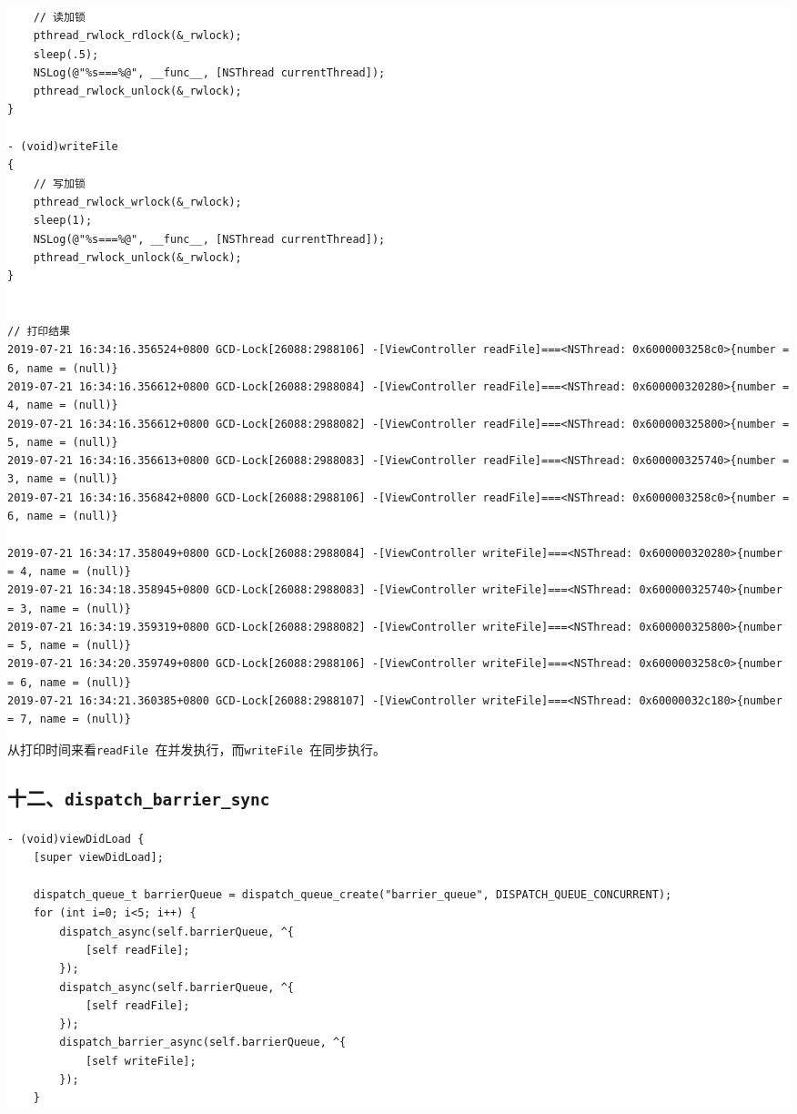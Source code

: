 ```
    // 读加锁
    pthread_rwlock_rdlock(&_rwlock);
    sleep(.5);
    NSLog(@"%s===%@", __func__, [NSThread currentThread]);
    pthread_rwlock_unlock(&_rwlock);
}

- (void)writeFile
{
    // 写加锁
    pthread_rwlock_wrlock(&_rwlock);
    sleep(1);
    NSLog(@"%s===%@", __func__, [NSThread currentThread]);
    pthread_rwlock_unlock(&_rwlock);
}


// 打印结果
2019-07-21 16:34:16.356524+0800 GCD-Lock[26088:2988106] -[ViewController readFile]===<NSThread: 0x6000003258c0>{number = 6, name = (null)}
2019-07-21 16:34:16.356612+0800 GCD-Lock[26088:2988084] -[ViewController readFile]===<NSThread: 0x600000320280>{number = 4, name = (null)}
2019-07-21 16:34:16.356612+0800 GCD-Lock[26088:2988082] -[ViewController readFile]===<NSThread: 0x600000325800>{number = 5, name = (null)}
2019-07-21 16:34:16.356613+0800 GCD-Lock[26088:2988083] -[ViewController readFile]===<NSThread: 0x600000325740>{number = 3, name = (null)}
2019-07-21 16:34:16.356842+0800 GCD-Lock[26088:2988106] -[ViewController readFile]===<NSThread: 0x6000003258c0>{number = 6, name = (null)}

2019-07-21 16:34:17.358049+0800 GCD-Lock[26088:2988084] -[ViewController writeFile]===<NSThread: 0x600000320280>{number = 4, name = (null)}
2019-07-21 16:34:18.358945+0800 GCD-Lock[26088:2988083] -[ViewController writeFile]===<NSThread: 0x600000325740>{number = 3, name = (null)}
2019-07-21 16:34:19.359319+0800 GCD-Lock[26088:2988082] -[ViewController writeFile]===<NSThread: 0x600000325800>{number = 5, name = (null)}
2019-07-21 16:34:20.359749+0800 GCD-Lock[26088:2988106] -[ViewController writeFile]===<NSThread: 0x6000003258c0>{number = 6, name = (null)}
2019-07-21 16:34:21.360385+0800 GCD-Lock[26088:2988107] -[ViewController writeFile]===<NSThread: 0x60000032c180>{number = 7, name = (null)}
```

从打印时间来看`readFile `在并发执行，而`writeFile `在同步执行。


## 十二、`dispatch_barrier_sync`


```
- (void)viewDidLoad {
    [super viewDidLoad];
    
    dispatch_queue_t barrierQueue = dispatch_queue_create("barrier_queue", DISPATCH_QUEUE_CONCURRENT);
    for (int i=0; i<5; i++) {
        dispatch_async(self.barrierQueue, ^{
            [self readFile];
        });
        dispatch_async(self.barrierQueue, ^{
            [self readFile];
        });
        dispatch_barrier_async(self.barrierQueue, ^{
            [self writeFile];
        });
    }
```
